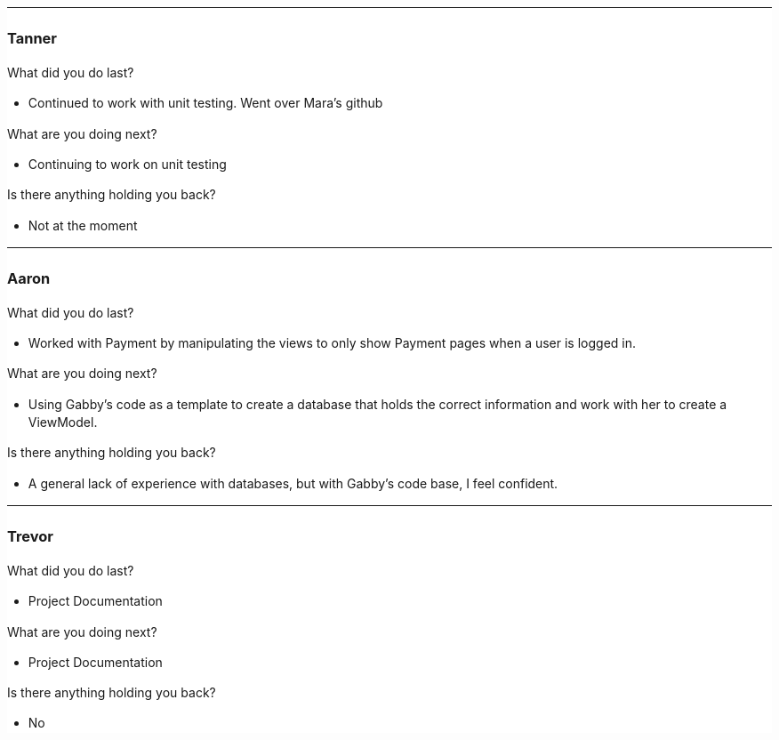 
----------

  

### Tanner

What did you do last?

-   Continued to work with unit testing. Went over Mara’s github
    

What are you doing next?

-   Continuing to work on unit testing
    

Is there anything holding you back?

-   Not at the moment
    

----------

  

### Aaron

What did you do last?

-   Worked with Payment by manipulating the views to only show Payment pages when a user is logged in.
    

What are you doing next?

-   Using Gabby’s code as a template to create a database that holds the correct information and work with her to create a ViewModel.
    

Is there anything holding you back?

-   A general lack of experience with databases, but with Gabby’s code base, I feel confident.
    

----------

  

### Trevor

What did you do last?

-   Project Documentation
    

What are you doing next?

-   Project Documentation
    

Is there anything holding you back?

-   No
    
